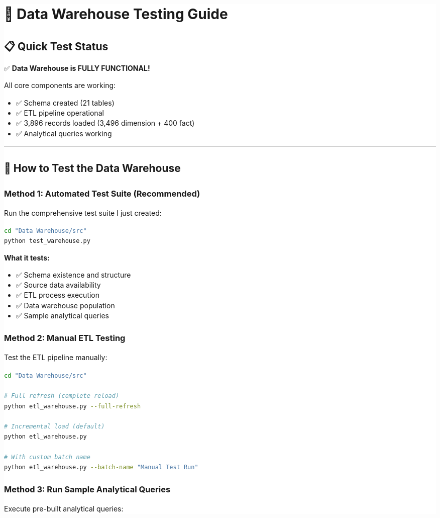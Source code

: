 # 🧪 Data Warehouse Testing Guide

## 📋 Quick Test Status

✅ **Data Warehouse is FULLY FUNCTIONAL!**

All core components are working:
- ✅ Schema created (21 tables)
- ✅ ETL pipeline operational  
- ✅ 3,896 records loaded (3,496 dimension + 400 fact)
- ✅ Analytical queries working

---

## 🚀 How to Test the Data Warehouse

### **Method 1: Automated Test Suite (Recommended)**

Run the comprehensive test suite I just created:

```bash
cd "Data Warehouse/src"
python test_warehouse.py
```

**What it tests:**
- ✅ Schema existence and structure
- ✅ Source data availability
- ✅ ETL process execution
- ✅ Data warehouse population
- ✅ Sample analytical queries

### **Method 2: Manual ETL Testing**

Test the ETL pipeline manually:

```bash
cd "Data Warehouse/src"

# Full refresh (complete reload)
python etl_warehouse.py --full-refresh

# Incremental load (default)
python etl_warehouse.py

# With custom batch name
python etl_warehouse.py --batch-name "Manual Test Run"
```

### **Method 3: Run Sample Analytical Queries**

Execute pre-built analytical queries:

